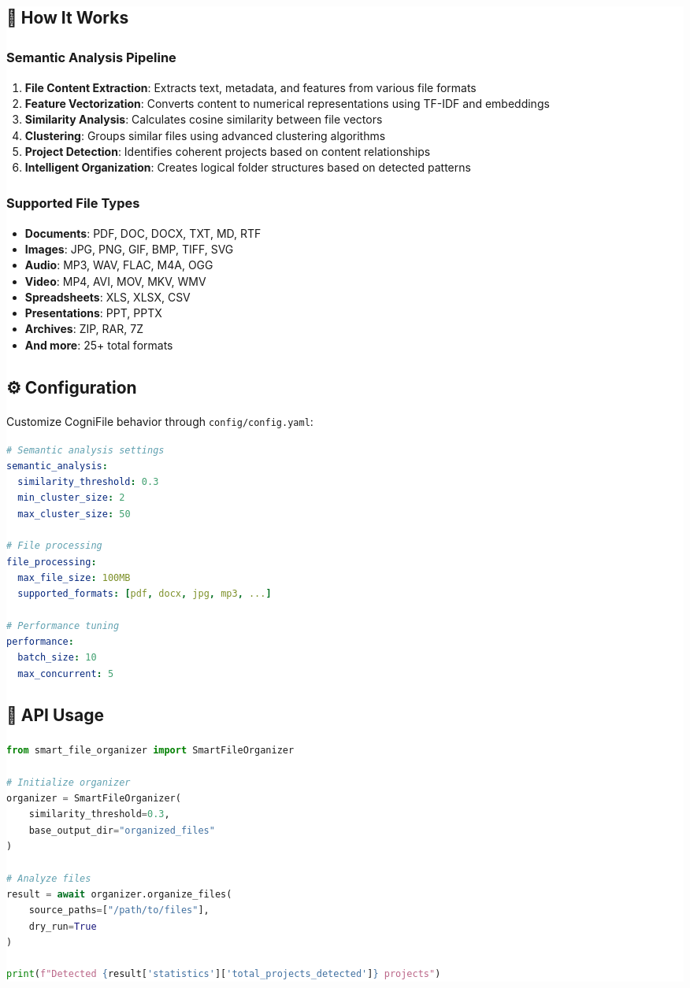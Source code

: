 ## 🧠 How It Works

### Semantic Analysis Pipeline

1. **File Content Extraction**: Extracts text, metadata, and features from various file formats
2. **Feature Vectorization**: Converts content to numerical representations using TF-IDF and embeddings
3. **Similarity Analysis**: Calculates cosine similarity between file vectors
4. **Clustering**: Groups similar files using advanced clustering algorithms
5. **Project Detection**: Identifies coherent projects based on content relationships
6. **Intelligent Organization**: Creates logical folder structures based on detected patterns

### Supported File Types

- **Documents**: PDF, DOC, DOCX, TXT, MD, RTF
- **Images**: JPG, PNG, GIF, BMP, TIFF, SVG
- **Audio**: MP3, WAV, FLAC, M4A, OGG
- **Video**: MP4, AVI, MOV, MKV, WMV
- **Spreadsheets**: XLS, XLSX, CSV
- **Presentations**: PPT, PPTX
- **Archives**: ZIP, RAR, 7Z
- **And more**: 25+ total formats

## ⚙️ Configuration

Customize CogniFile behavior through `config/config.yaml`:

```yaml
# Semantic analysis settings
semantic_analysis:
  similarity_threshold: 0.3
  min_cluster_size: 2
  max_cluster_size: 50

# File processing
file_processing:
  max_file_size: 100MB
  supported_formats: [pdf, docx, jpg, mp3, ...]
  
# Performance tuning
performance:
  batch_size: 10
  max_concurrent: 5
```

## 🔧 API Usage

```python
from smart_file_organizer import SmartFileOrganizer

# Initialize organizer
organizer = SmartFileOrganizer(
    similarity_threshold=0.3,
    base_output_dir="organized_files"
)

# Analyze files
result = await organizer.organize_files(
    source_paths=["/path/to/files"],
    dry_run=True
)

print(f"Detected {result['statistics']['total_projects_detected']} projects")
```
